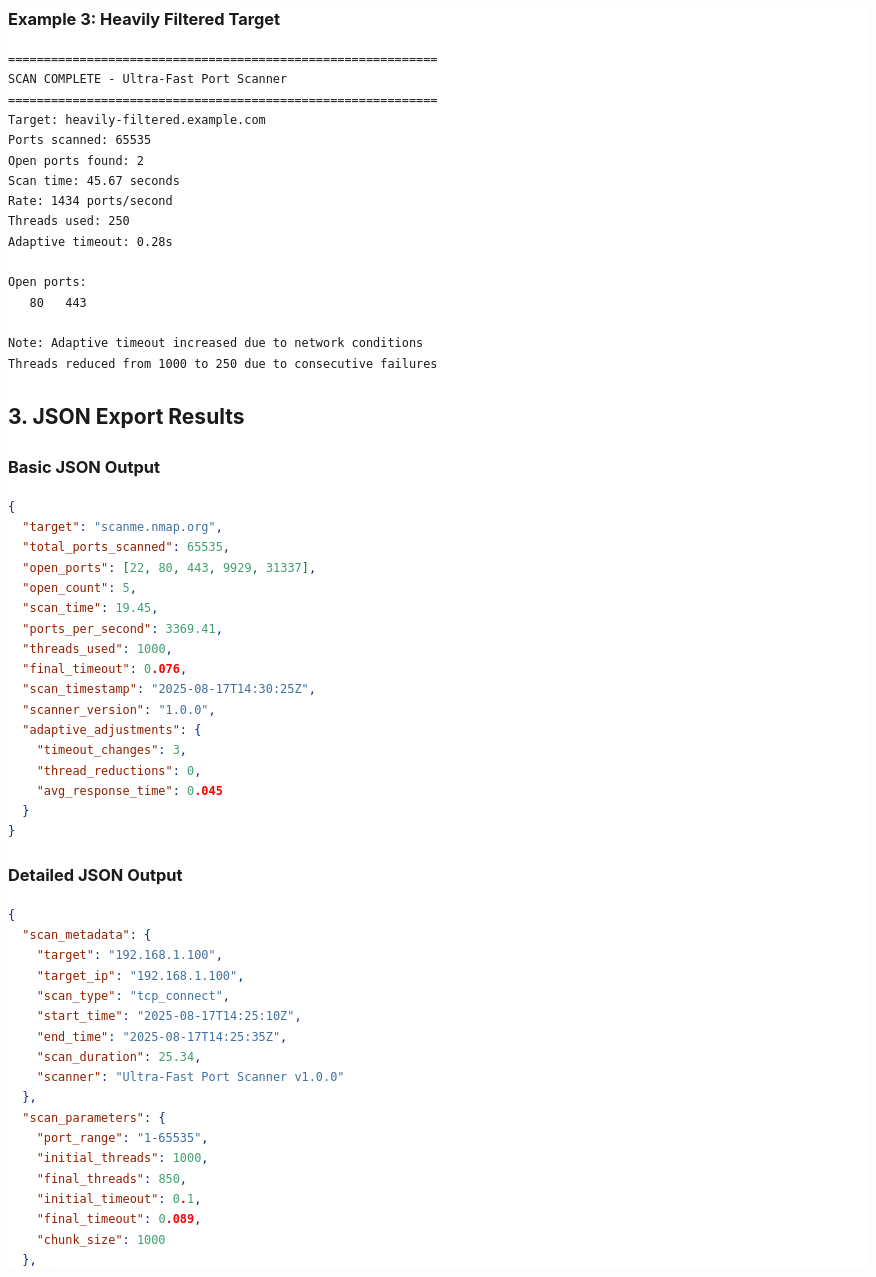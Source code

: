 ### Example 3: Heavily Filtered Target
```
============================================================
SCAN COMPLETE - Ultra-Fast Port Scanner
============================================================
Target: heavily-filtered.example.com
Ports scanned: 65535
Open ports found: 2
Scan time: 45.67 seconds
Rate: 1434 ports/second
Threads used: 250
Adaptive timeout: 0.28s

Open ports:
   80   443

Note: Adaptive timeout increased due to network conditions
Threads reduced from 1000 to 250 due to consecutive failures
```

## 3. JSON Export Results

### Basic JSON Output
```json
{
  "target": "scanme.nmap.org",
  "total_ports_scanned": 65535,
  "open_ports": [22, 80, 443, 9929, 31337],
  "open_count": 5,
  "scan_time": 19.45,
  "ports_per_second": 3369.41,
  "threads_used": 1000,
  "final_timeout": 0.076,
  "scan_timestamp": "2025-08-17T14:30:25Z",
  "scanner_version": "1.0.0",
  "adaptive_adjustments": {
    "timeout_changes": 3,
    "thread_reductions": 0,
    "avg_response_time": 0.045
  }
}
```

### Detailed JSON Output
```json
{
  "scan_metadata": {
    "target": "192.168.1.100",
    "target_ip": "192.168.1.100",
    "scan_type": "tcp_connect",
    "start_time": "2025-08-17T14:25:10Z",
    "end_time": "2025-08-17T14:25:35Z",
    "scan_duration": 25.34,
    "scanner": "Ultra-Fast Port Scanner v1.0.0"
  },
  "scan_parameters": {
    "port_range": "1-65535",
    "initial_threads": 1000,
    "final_threads": 850,
    "initial_timeout": 0.1,
    "final_timeout": 0.089,
    "chunk_size": 1000
  },
```